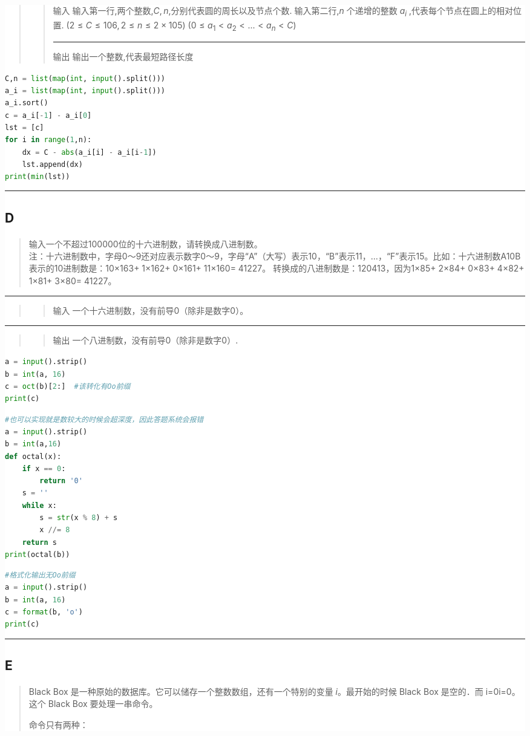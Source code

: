 >>输入
>>输入第一行,两个整数,$C,n$,分别代表圆的周长以及节点个数.  输入第二行,$n$ 个递增的整数 $a_i$ ,代表每个节点在圆上的相对位置.  $(2≤C≤106,2≤n≤2×105)$  $(0≤a_1<a_2<...<a_n<C)$
>>___
>>输出
>>输出一个整数,代表最短路径长度
```python
C,n = list(map(int, input().split()))
a_i = list(map(int, input().split()))
a_i.sort()
c = a_i[-1] - a_i[0]
lst = [c]
for i in range(1,n):
    dx = C - abs(a_i[i] - a_i[i-1])
    lst.append(dx)
print(min(lst))
```
___
## D
>输入一个不超过100000位的十六进制数，请转换成八进制数。  
注：十六进制数中，字母0～9还对应表示数字0～9，字母“A”（大写）表示10，“B”表示11，…，“F”表示15。比如：十六进制数A10B表示的10进制数是：10×163+ 1×162+ 0×161+ 11×160= 41227。 转换成的八进制数是：120413，因为1×85+ 2×84+ 0×83+ 4×82+ 1×81+ 3×80= 41227。
___
>>输入
>>一个十六进制数，没有前导0（除非是数字0）。
___
>>输出
>>一个八进制数，没有前导0（除非是数字0）.
```python
a = input().strip()
b = int(a, 16)
c = oct(b)[2:]  #该转化有Oo前缀
print(c)
```

```python
#也可以实现就是数较大的时候会超深度，因此答题系统会报错
a = input().strip()
b = int(a,16)
def octal(x):
    if x == 0:
        return '0'
    s = ''
    while x:
        s = str(x % 8) + s
        x //= 8
    return s
print(octal(b))
```

```python
#格式化输出无Oo前缀
a = input().strip()
b = int(a, 16)
c = format(b, 'o')  
print(c)
```
___
## E
>Black Box 是一种原始的数据库。它可以储存一个整数数组，还有一个特别的变量 $i$。最开始的时候 Black Box 是空的．而 i=0i=0。这个 Black Box 要处理一串命令。  
>
>命令只有两种：  
>